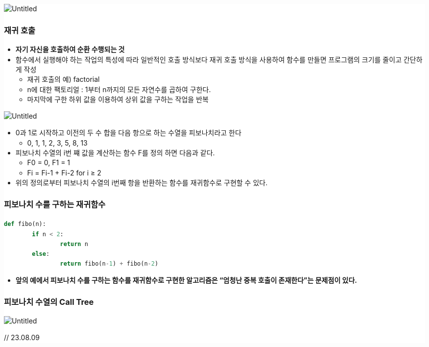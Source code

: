 ![Untitled](https://s3-us-west-2.amazonaws.com/secure.notion-static.com/981b63a8-8d20-45e9-a464-a6fafb887139/Untitled.png)

### 재귀 호출

- **자기 자신을 호출하여 순환 수행되는 것**
- 함수에서 실행해야 하는 작업의 특성에 따라 일반적인 호출 방식보다 재귀 호출 방식을 사용하여 함수를 만들면 프로그램의 크기를 줄이고 간단하게 작성
    - 재귀 호출의 예) factorial
    - n에 대한 팩토리얼 : 1부터 n까지의 모든 자연수를 곱하여 구한다.
    - 마지막에 구한 하위 값을 이용하여 상위 값을 구하는 작업을 반복

![Untitled](https://s3-us-west-2.amazonaws.com/secure.notion-static.com/0812d3c0-27da-469b-872d-2ec9b73831e7/Untitled.png)

- 0과 1로 시작하고 이전의 두 수 합을 다음 항으로 하는 수열을 피보나치라고 한다
    - 0, 1, 1, 2, 3, 5, 8, 13
- 피보나치 수열의 i번 쨰 값을 계산하는 함수 F를 정의 하면 다음과 같다.
    - F0 = 0, F1 = 1
    - Fi = Fi-1 + Fi-2 for i ≥ 2
- 위의 정의로부터 피보나치 수열의 i번째 항을 반환하는 함수를 재귀함수로 구현할 수 있다.

### 피보나치 수를 구하는 재귀함수

```python
def fibo(n):
		if n < 2:
				return n
		else:
				return fibo(n-1) + fibo(n-2)
```

- **앞의 예에서 피보나치 수를 구하는 함수를 재귀함수로 구현한 알고리즘은 “엄청난 중복 호출이 존재한다”는 문제점이 있다.**

### 피보나치 수열의 Call Tree

![Untitled](https://s3-us-west-2.amazonaws.com/secure.notion-static.com/93c0127b-c9e9-47b5-832b-77178d4eb03b/Untitled.png)

// 23.08.09
